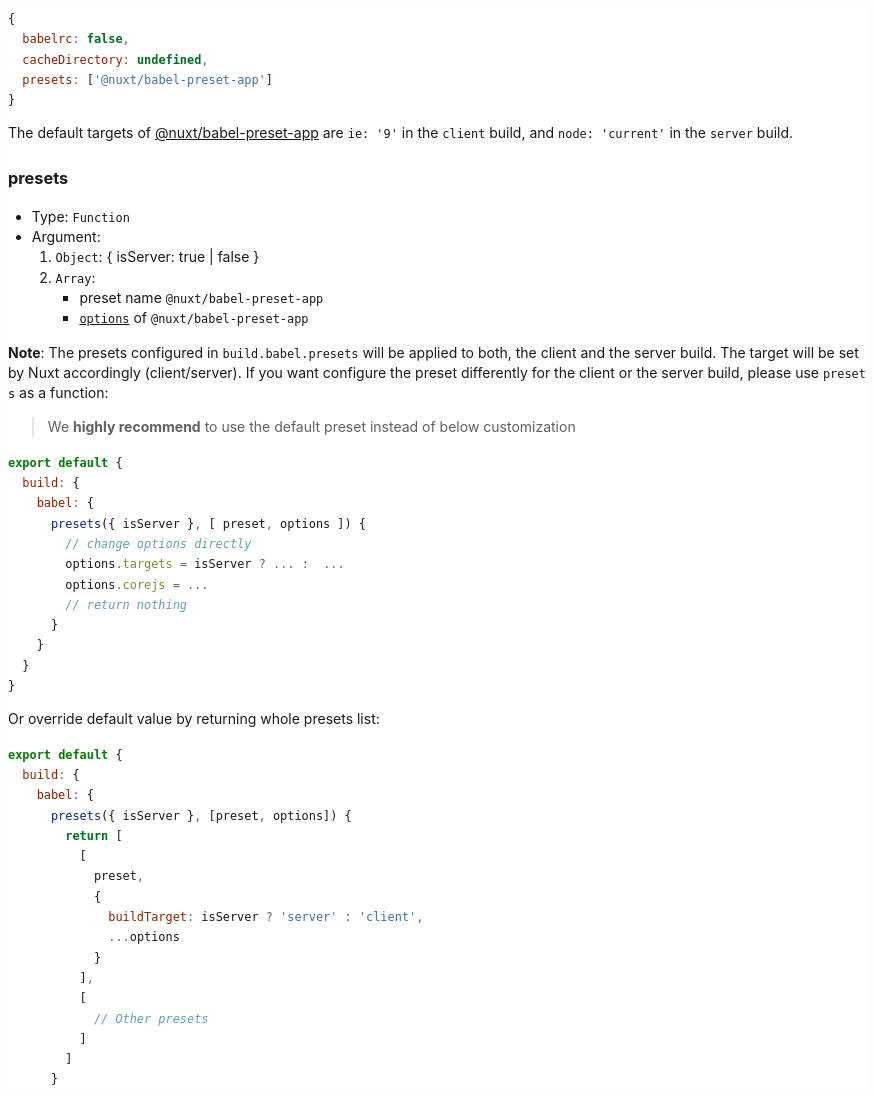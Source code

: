   ```js
  {
    babelrc: false,
    cacheDirectory: undefined,
    presets: ['@nuxt/babel-preset-app']
  }
  ```

The default targets of
[@nuxt/babel-preset-app](https://github.com/nuxt/nuxt.js/blob/dev/packages/babel-preset-app/src/index.js)
are `ie: '9'` in the `client` build, and `node: 'current'` in the `server`
build.

### presets

- Type: `Function`
- Argument:
  1. `Object`: { isServer: true | false }
  2. `Array`:
     - preset name `@nuxt/babel-preset-app`
     - [`options`](https://github.com/nuxt/nuxt.js/tree/dev/packages/babel-preset-app#options)
       of `@nuxt/babel-preset-app`

**Note**: The presets configured in `build.babel.presets` will be applied to
both, the client and the server build. The target will be set by Nuxt
accordingly (client/server). If you want configure the preset differently for
the client or the server build, please use `presets` as a function:

> We **highly recommend** to use the default preset instead of below
> customization

```js
export default {
  build: {
    babel: {
      presets({ isServer }, [ preset, options ]) {
        // change options directly
        options.targets = isServer ? ... :  ...
        options.corejs = ...
        // return nothing
      }
    }
  }
}
```

Or override default value by returning whole presets list:

```js
export default {
  build: {
    babel: {
      presets({ isServer }, [preset, options]) {
        return [
          [
            preset,
            {
              buildTarget: isServer ? 'server' : 'client',
              ...options
            }
          ],
          [
            // Other presets
          ]
        ]
      }
```